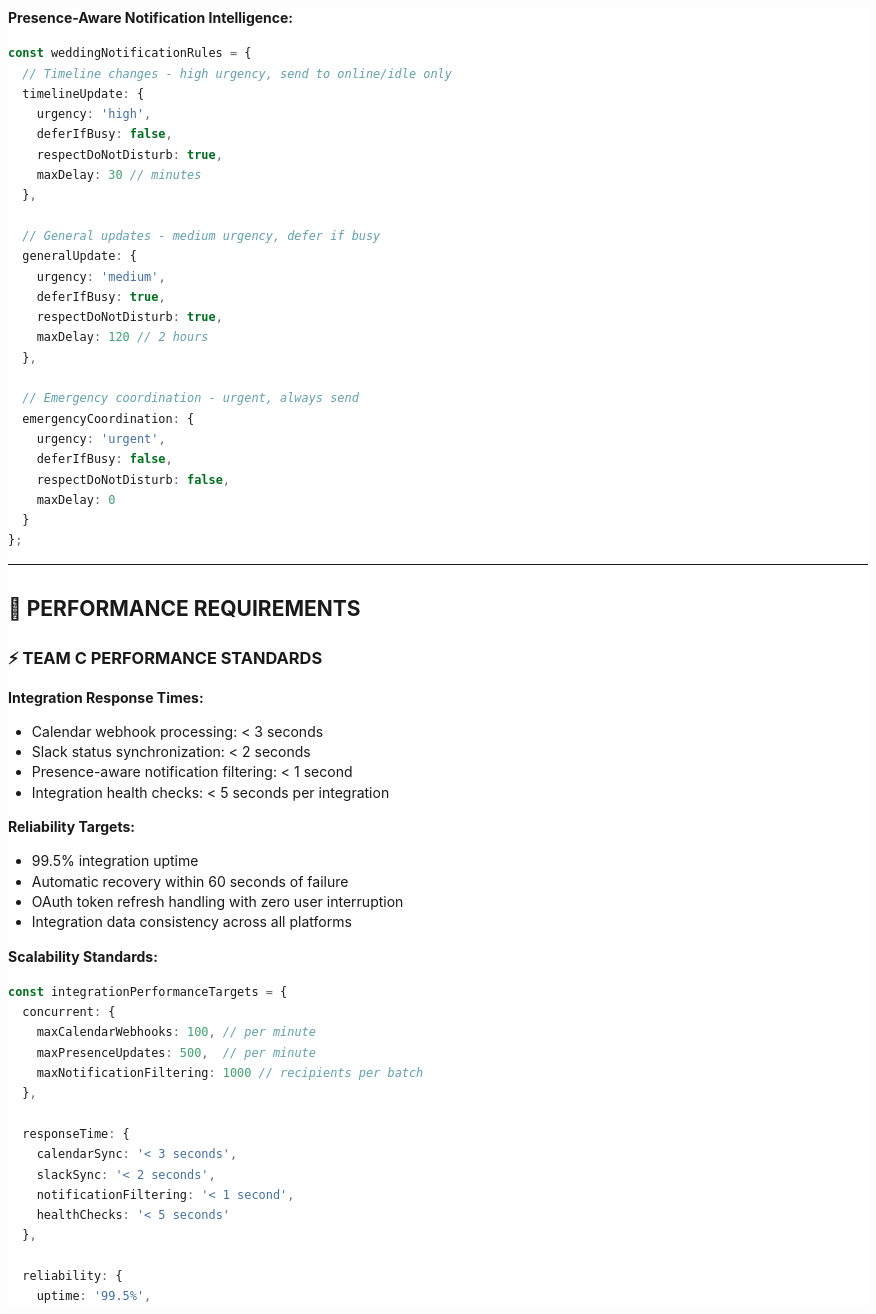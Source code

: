 **Presence-Aware Notification Intelligence:**
```typescript
const weddingNotificationRules = {
  // Timeline changes - high urgency, send to online/idle only
  timelineUpdate: {
    urgency: 'high',
    deferIfBusy: false,
    respectDoNotDisturb: true,
    maxDelay: 30 // minutes
  },
  
  // General updates - medium urgency, defer if busy
  generalUpdate: {
    urgency: 'medium', 
    deferIfBusy: true,
    respectDoNotDisturb: true,
    maxDelay: 120 // 2 hours
  },
  
  // Emergency coordination - urgent, always send
  emergencyCoordination: {
    urgency: 'urgent',
    deferIfBusy: false,
    respectDoNotDisturb: false,
    maxDelay: 0
  }
};
```

---

## 🚀 PERFORMANCE REQUIREMENTS

### ⚡ TEAM C PERFORMANCE STANDARDS

**Integration Response Times:**
- Calendar webhook processing: < 3 seconds
- Slack status synchronization: < 2 seconds  
- Presence-aware notification filtering: < 1 second
- Integration health checks: < 5 seconds per integration

**Reliability Targets:**
- 99.5% integration uptime
- Automatic recovery within 60 seconds of failure
- OAuth token refresh handling with zero user interruption
- Integration data consistency across all platforms

**Scalability Standards:**
```typescript
const integrationPerformanceTargets = {
  concurrent: {
    maxCalendarWebhooks: 100, // per minute
    maxPresenceUpdates: 500,  // per minute
    maxNotificationFiltering: 1000 // recipients per batch
  },
  
  responseTime: {
    calendarSync: '< 3 seconds',
    slackSync: '< 2 seconds',
    notificationFiltering: '< 1 second',
    healthChecks: '< 5 seconds'
  },
  
  reliability: {
    uptime: '99.5%',
```